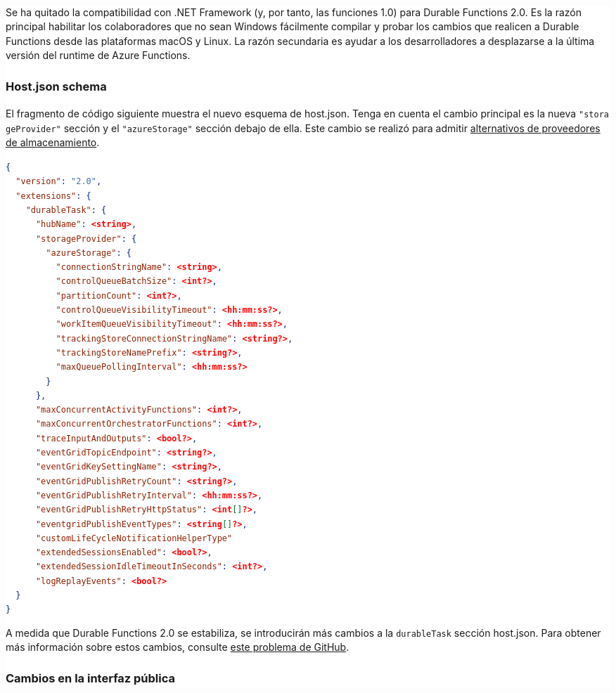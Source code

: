 Se ha quitado la compatibilidad con .NET Framework (y, por tanto, las funciones 1.0) para Durable Functions 2.0. Es la razón principal habilitar los colaboradores que no sean Windows fácilmente compilar y probar los cambios que realicen a Durable Functions desde las plataformas macOS y Linux. La razón secundaria es ayudar a los desarrolladores a desplazarse a la última versión del runtime de Azure Functions.

### <a name="hostjson-schema"></a>Host.json schema

El fragmento de código siguiente muestra el nuevo esquema de host.json. Tenga en cuenta el cambio principal es la nueva `"storageProvider"` sección y el `"azureStorage"` sección debajo de ella. Este cambio se realizó para admitir [alternativos de proveedores de almacenamiento](durable-functions-preview.md#alternate-storage-providers).

```json
{
  "version": "2.0",
  "extensions": {
    "durableTask": {
      "hubName": <string>,
      "storageProvider": {
        "azureStorage": {
          "connectionStringName": <string>,
          "controlQueueBatchSize": <int?>,
          "partitionCount": <int?>,
          "controlQueueVisibilityTimeout": <hh:mm:ss?>,
          "workItemQueueVisibilityTimeout": <hh:mm:ss?>,
          "trackingStoreConnectionStringName": <string?>,
          "trackingStoreNamePrefix": <string?>,
          "maxQueuePollingInterval": <hh:mm:ss?>
        }
      },
      "maxConcurrentActivityFunctions": <int?>,
      "maxConcurrentOrchestratorFunctions": <int?>,
      "traceInputAndOutputs": <bool?>,
      "eventGridTopicEndpoint": <string?>,
      "eventGridKeySettingName": <string?>,
      "eventGridPublishRetryCount": <string?>,
      "eventGridPublishRetryInterval": <hh:mm:ss?>,
      "eventGridPublishRetryHttpStatus": <int[]?>,
      "eventgridPublishEventTypes": <string[]?>,
      "customLifeCycleNotificationHelperType"
      "extendedSessionsEnabled": <bool?>,
      "extendedSessionIdleTimeoutInSeconds": <int?>,
      "logReplayEvents": <bool?>
  }
}
```

A medida que Durable Functions 2.0 se estabiliza, se introducirán más cambios a la `durableTask` sección host.json. Para obtener más información sobre estos cambios, consulte [este problema de GitHub](https://github.com/Azure/azure-functions-durable-extension/issues/641).

### <a name="public-interface-changes"></a>Cambios en la interfaz pública

